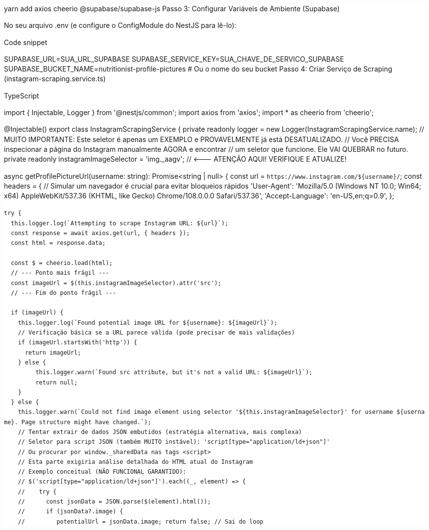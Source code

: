 yarn add axios cheerio @supabase/supabase-js
Passo 3: Configurar Variáveis de Ambiente (Supabase)

No seu arquivo .env (e configure o ConfigModule do NestJS para lê-lo):

Code snippet

SUPABASE_URL=SUA_URL_SUPABASE
SUPABASE_SERVICE_KEY=SUA_CHAVE_DE_SERVICO_SUPABASE
SUPABASE_BUCKET_NAME=nutritionist-profile-pictures # Ou o nome do seu bucket
Passo 4: Criar Serviço de Scraping (instagram-scraping.service.ts)

TypeScript

import { Injectable, Logger } from '@nestjs/common';
import axios from 'axios';
import \* as cheerio from 'cheerio';

@Injectable()
export class InstagramScrapingService {
private readonly logger = new Logger(InstagramScrapingService.name);
// MUITO IMPORTANTE: Este seletor é apenas um EXEMPLO e PROVAVELMENTE já está DESATUALIZADO.
// Você PRECISA inspecionar a página do Instagram manualmente AGORA e encontrar
// um seletor que funcione. Ele VAI QUEBRAR no futuro.
private readonly instagramImageSelector = 'img.\_aagv'; // <--- ATENÇÃO AQUI! VERIFIQUE E ATUALIZE!

async getProfilePictureUrl(username: string): Promise<string | null> {
const url = `https://www.instagram.com/${username}/`;
const headers = {
// Simular um navegador é crucial para evitar bloqueios rápidos
'User-Agent':
'Mozilla/5.0 (Windows NT 10.0; Win64; x64) AppleWebKit/537.36 (KHTML, like Gecko) Chrome/108.0.0.0 Safari/537.36',
'Accept-Language': 'en-US,en;q=0.9',
};

    try {
      this.logger.log(`Attempting to scrape Instagram URL: ${url}`);
      const response = await axios.get(url, { headers });
      const html = response.data;

      const $ = cheerio.load(html);
      // --- Ponto mais frágil ---
      const imageUrl = $(this.instagramImageSelector).attr('src');
      // --- Fim do ponto frágil ---

      if (imageUrl) {
        this.logger.log(`Found potential image URL for ${username}: ${imageUrl}`);
        // Verificação básica se a URL parece válida (pode precisar de mais validações)
        if (imageUrl.startsWith('http')) {
          return imageUrl;
        } else {
             this.logger.warn(`Found src attribute, but it's not a valid URL: ${imageUrl}`);
             return null;
        }
      } else {
        this.logger.warn(`Could not find image element using selector '${this.instagramImageSelector}' for username ${username}. Page structure might have changed.`);
        // Tentar extrair de dados JSON embutidos (estratégia alternativa, mais complexa)
        // Seletor para script JSON (também MUITO instável): 'script[type="application/ld+json"]'
        // Ou procurar por window._sharedData nas tags <script>
        // Esta parte exigiria análise detalhada do HTML atual do Instagram
        // Exemplo conceitual (NÃO FUNCIONAL GARANTIDO):
        // $('script[type="application/ld+json"]').each((_, element) => {
        //    try {
        //      const jsonData = JSON.parse($(element).html());
        //      if (jsonData?.image) {
        //         potentialUrl = jsonData.image; return false; // Sai do loop